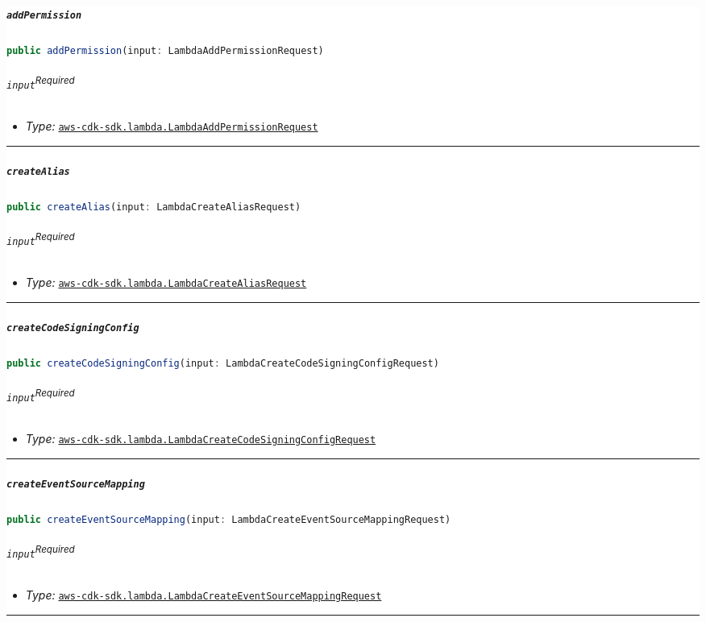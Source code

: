 ##### `addPermission` <a name="aws-cdk-sdk.lambda.LambdaClient.addPermission"></a>

```typescript
public addPermission(input: LambdaAddPermissionRequest)
```

###### `input`<sup>Required</sup> <a name="aws-cdk-sdk.lambda.LambdaClient.parameter.input"></a>

- *Type:* [`aws-cdk-sdk.lambda.LambdaAddPermissionRequest`](#aws-cdk-sdk.lambda.LambdaAddPermissionRequest)

---

##### `createAlias` <a name="aws-cdk-sdk.lambda.LambdaClient.createAlias"></a>

```typescript
public createAlias(input: LambdaCreateAliasRequest)
```

###### `input`<sup>Required</sup> <a name="aws-cdk-sdk.lambda.LambdaClient.parameter.input"></a>

- *Type:* [`aws-cdk-sdk.lambda.LambdaCreateAliasRequest`](#aws-cdk-sdk.lambda.LambdaCreateAliasRequest)

---

##### `createCodeSigningConfig` <a name="aws-cdk-sdk.lambda.LambdaClient.createCodeSigningConfig"></a>

```typescript
public createCodeSigningConfig(input: LambdaCreateCodeSigningConfigRequest)
```

###### `input`<sup>Required</sup> <a name="aws-cdk-sdk.lambda.LambdaClient.parameter.input"></a>

- *Type:* [`aws-cdk-sdk.lambda.LambdaCreateCodeSigningConfigRequest`](#aws-cdk-sdk.lambda.LambdaCreateCodeSigningConfigRequest)

---

##### `createEventSourceMapping` <a name="aws-cdk-sdk.lambda.LambdaClient.createEventSourceMapping"></a>

```typescript
public createEventSourceMapping(input: LambdaCreateEventSourceMappingRequest)
```

###### `input`<sup>Required</sup> <a name="aws-cdk-sdk.lambda.LambdaClient.parameter.input"></a>

- *Type:* [`aws-cdk-sdk.lambda.LambdaCreateEventSourceMappingRequest`](#aws-cdk-sdk.lambda.LambdaCreateEventSourceMappingRequest)

---
